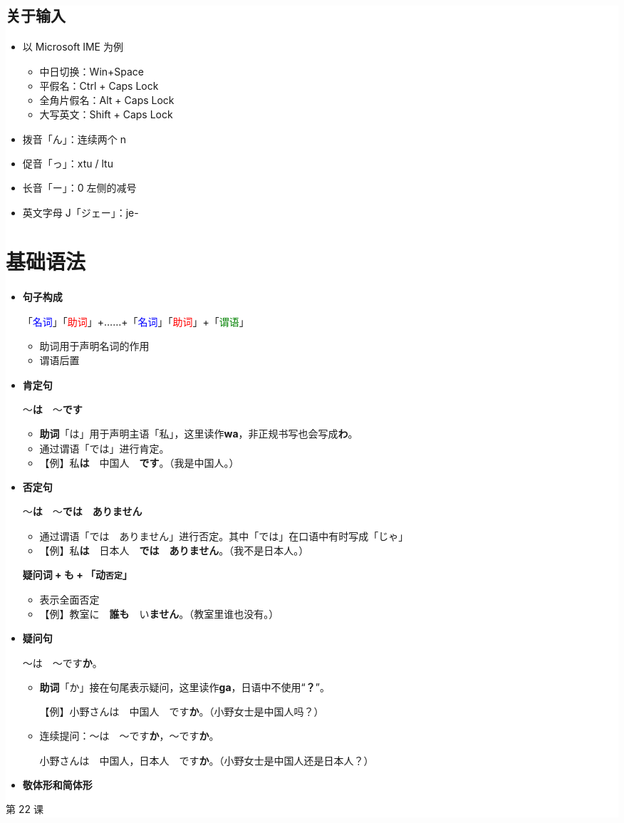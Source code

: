 ## 关于输入

- 以 Microsoft IME 为例

  - 中日切换：Win+Space
  - 平假名：Ctrl + Caps Lock
  - 全角片假名：Alt + Caps Lock
  - 大写英文：Shift + Caps Lock

- 拨音「ん」：连续两个 n
- 促音「っ」：xtu / ltu
- 长音「ー」：0 左侧的减号
- 英文字母 J「ジェー」：je-

# 基础语法

- **句子构成**

  「<span style="color:blue;">名词</span>」「<span style="color:red;">助词</span>」+……+「<span style="color:blue;">名词</span>」「<span style="color:red;">助词</span>」+「<span style="color:green;">谓语</span>」

  - 助词用于声明名词的作用
  - 谓语后置

- **肯定句**

  ～**は**　～**です**

  - **助词**「は」用于声明主语「私」，这里读作**wa**，非正规书写也会写成**わ**。
  - 通过谓语「では」进行肯定。
  - 【例】私**は**　中国人　**です**。（我是中国人。）

- **否定句**

  ～**は**　～**では　ありません**

  - 通过谓语「では　ありません」进行否定。其中「では」在口语中有时写成「じゃ」
  - 【例】私**は**　日本人　**では　ありません**。（我不是日本人。）

  **疑问词 + も + 「动`否定`」**

  - 表示全面否定
  - 【例】教室に　**誰も**　い**ません**。（教室里谁也没有。）

- **疑问句**

  ～は　～です**か**。

  - **助词**「か」接在句尾表示疑问，这里读作**ga**，日语中不使用“**？**”。

    【例】小野さんは　中国人　です**か**。（小野女士是中国人吗？）

  - 连续提问：～は　～です**か**，～です**か**。

    小野さんは　中国人，日本人　です**か**。（小野女士是中国人还是日本人？）

- **敬体形和简体形**

第 22 课
